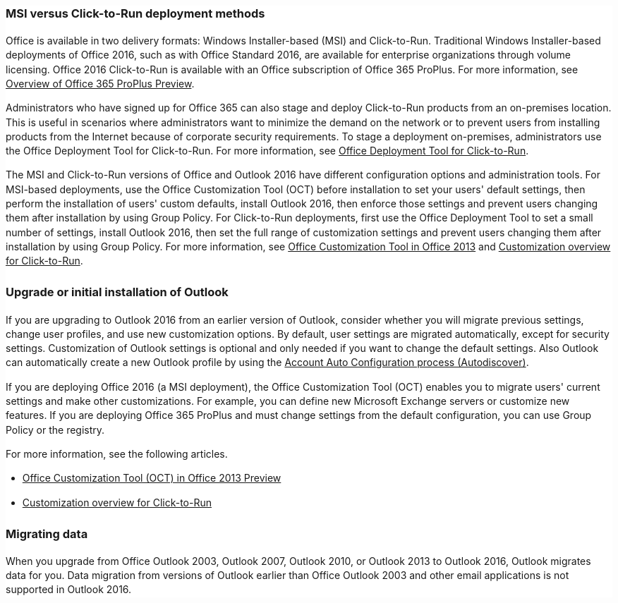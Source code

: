 ### MSI versus Click-to-Run deployment methods

Office is available in two delivery formats: Windows Installer-based (MSI) and Click-to-Run. Traditional Windows Installer-based deployments of Office 2016, such as with Office Standard 2016, are available for enterprise organizations through volume licensing. Office 2016 Click-to-Run is available with an Office subscription of Office 365 ProPlus. For more information, see [Overview of Office 365 ProPlus Preview](http://technet.microsoft.com/library/702d62a6-d808-4a51-98a6-3b30ae7e14f4.aspx).
  
Administrators who have signed up for Office 365 can also stage and deploy Click-to-Run products from an on-premises location. This is useful in scenarios where administrators want to minimize the demand on the network or to prevent users from installing products from the Internet because of corporate security requirements. To stage a deployment on-premises, administrators use the Office Deployment Tool for Click-to-Run. For more information, see [Office Deployment Tool for Click-to-Run](http://technet.microsoft.com/library/43419d08-4517-45e8-8cb6-ccec1b8b85bf.aspx). 
  
The MSI and Click-to-Run versions of Office and Outlook 2016 have different configuration options and administration tools. For MSI-based deployments, use the Office Customization Tool (OCT) before installation to set your users' default settings, then perform the installation of users' custom defaults, install Outlook 2016, then enforce those settings and prevent users changing them after installation by using Group Policy. For Click-to-Run deployments, first use the Office Deployment Tool to set a small number of settings, install Outlook 2016, then set the full range of customization settings and prevent users changing them after installation by using Group Policy. For more information, see [Office Customization Tool in Office 2013](http://technet.microsoft.com/library/8faae8a0-a12c-4f7b-839c-24a66a531bb5.aspx) and [Customization overview for Click-to-Run](http://technet.microsoft.com/library/e5e0c0c8-a243-42e7-be20-87ac162a9d9f.aspx).
  
### Upgrade or initial installation of Outlook

If you are upgrading to Outlook 2016 from an earlier version of Outlook, consider whether you will migrate previous settings, change user profiles, and use new customization options. By default, user settings are migrated automatically, except for security settings. Customization of Outlook settings is optional and only needed if you want to change the default settings. Also Outlook can automatically create a new Outlook profile by using the [Account Auto Configuration process (Autodiscover)](https://go.microsoft.com/fwlink/p/?LinkID=183289). 
  
If you are deploying Office 2016 (a MSI deployment), the Office Customization Tool (OCT) enables you to migrate users' current settings and make other customizations. For example, you can define new Microsoft Exchange servers or customize new features. If you are deploying Office 365 ProPlus and must change settings from the default configuration, you can use Group Policy or the registry. 
  
For more information, see the following articles.
  
- [Office Customization Tool (OCT) in Office 2013 Preview](http://technet.microsoft.com/library/8faae8a0-a12c-4f7b-839c-24a66a531bb5.aspx)
    
- [Customization overview for Click-to-Run](http://technet.microsoft.com/library/e5e0c0c8-a243-42e7-be20-87ac162a9d9f.aspx)
    
### Migrating data

When you upgrade from Office Outlook 2003, Outlook 2007, Outlook 2010, or Outlook 2013 to Outlook 2016, Outlook migrates data for you. Data migration from versions of Outlook earlier than Office Outlook 2003 and other email applications is not supported in Outlook 2016. 
  